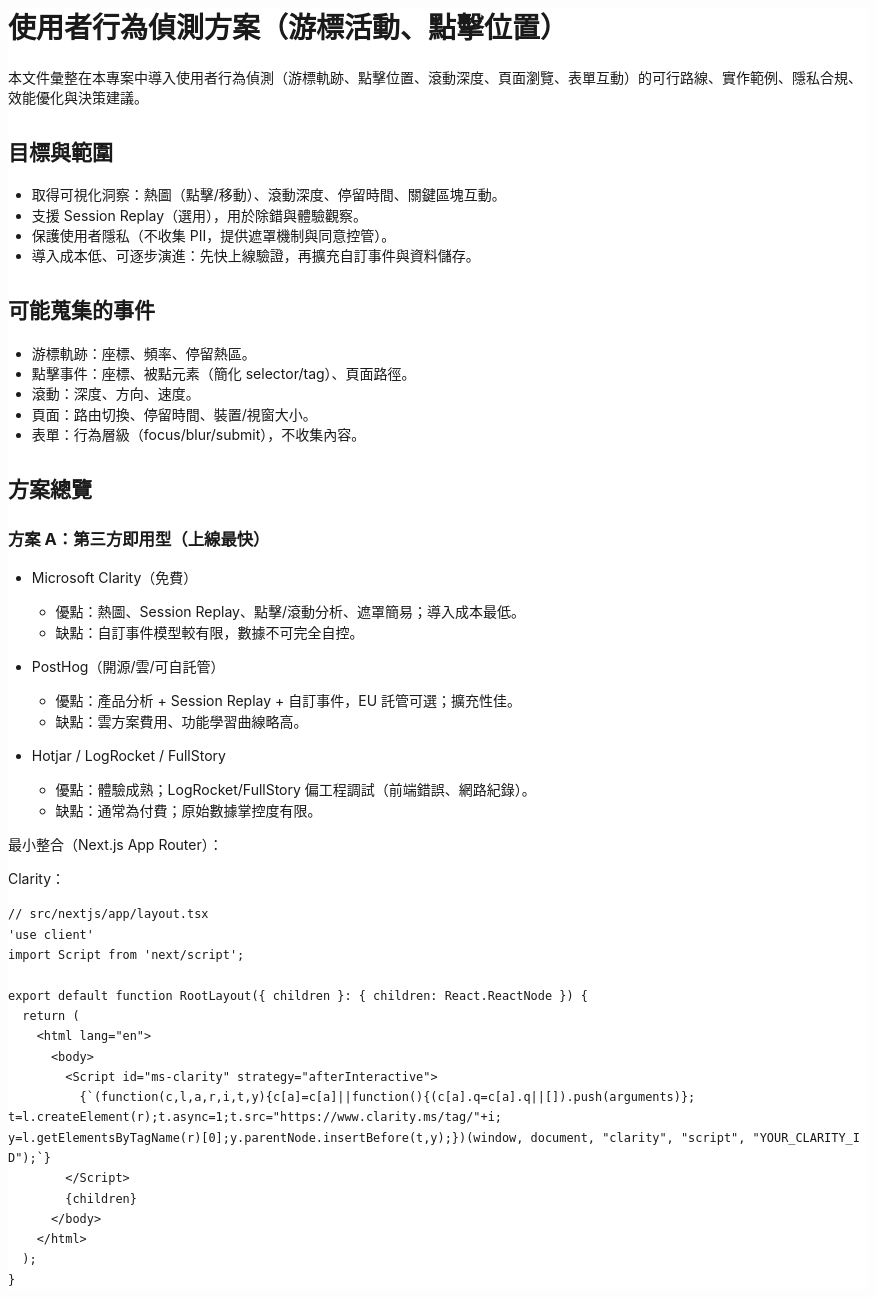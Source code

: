 # 使用者行為偵測方案（游標活動、點擊位置）

本文件彙整在本專案中導入使用者行為偵測（游標軌跡、點擊位置、滾動深度、頁面瀏覽、表單互動）的可行路線、實作範例、隱私合規、效能優化與決策建議。

## 目標與範圍

- 取得可視化洞察：熱圖（點擊/移動）、滾動深度、停留時間、關鍵區塊互動。
- 支援 Session Replay（選用），用於除錯與體驗觀察。
- 保護使用者隱私（不收集 PII，提供遮罩機制與同意控管）。
- 導入成本低、可逐步演進：先快上線驗證，再擴充自訂事件與資料儲存。

## 可能蒐集的事件

- 游標軌跡：座標、頻率、停留熱區。
- 點擊事件：座標、被點元素（簡化 selector/tag）、頁面路徑。
- 滾動：深度、方向、速度。
- 頁面：路由切換、停留時間、裝置/視窗大小。
- 表單：行為層級（focus/blur/submit），不收集內容。

## 方案總覽

### 方案 A：第三方即用型（上線最快）

- Microsoft Clarity（免費）
  - 優點：熱圖、Session Replay、點擊/滾動分析、遮罩簡易；導入成本最低。
  - 缺點：自訂事件模型較有限，數據不可完全自控。

- PostHog（開源/雲/可自託管）
  - 優點：產品分析 + Session Replay + 自訂事件，EU 託管可選；擴充性佳。
  - 缺點：雲方案費用、功能學習曲線略高。

- Hotjar / LogRocket / FullStory
  - 優點：體驗成熟；LogRocket/FullStory 偏工程調試（前端錯誤、網路紀錄）。
  - 缺點：通常為付費；原始數據掌控度有限。

最小整合（Next.js App Router）：

Clarity：
```tsx
// src/nextjs/app/layout.tsx
'use client'
import Script from 'next/script';

export default function RootLayout({ children }: { children: React.ReactNode }) {
  return (
    <html lang="en">
      <body>
        <Script id="ms-clarity" strategy="afterInteractive">
          {`(function(c,l,a,r,i,t,y){c[a]=c[a]||function(){(c[a].q=c[a].q||[]).push(arguments)};
t=l.createElement(r);t.async=1;t.src="https://www.clarity.ms/tag/"+i;
y=l.getElementsByTagName(r)[0];y.parentNode.insertBefore(t,y);})(window, document, "clarity", "script", "YOUR_CLARITY_ID");`}
        </Script>
        {children}
      </body>
    </html>
  );
}
```
